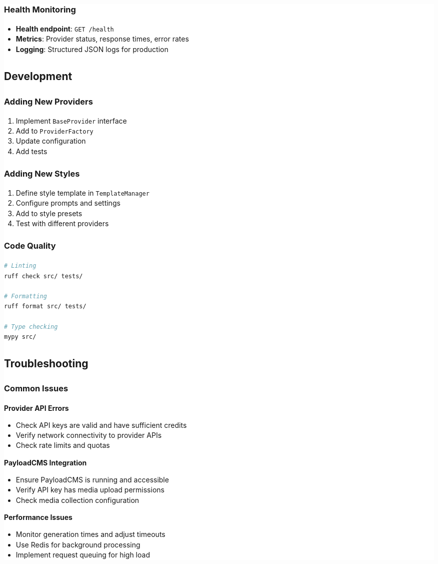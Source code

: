 ### Health Monitoring

- **Health endpoint**: `GET /health`
- **Metrics**: Provider status, response times, error rates
- **Logging**: Structured JSON logs for production

## Development

### Adding New Providers

1. Implement `BaseProvider` interface
2. Add to `ProviderFactory`
3. Update configuration
4. Add tests

### Adding New Styles

1. Define style template in `TemplateManager`
2. Configure prompts and settings
3. Add to style presets
4. Test with different providers

### Code Quality

```bash
# Linting
ruff check src/ tests/

# Formatting
ruff format src/ tests/

# Type checking
mypy src/
```

## Troubleshooting

### Common Issues

**Provider API Errors**
- Check API keys are valid and have sufficient credits
- Verify network connectivity to provider APIs
- Check rate limits and quotas

**PayloadCMS Integration**
- Ensure PayloadCMS is running and accessible
- Verify API key has media upload permissions
- Check media collection configuration

**Performance Issues**
- Monitor generation times and adjust timeouts
- Use Redis for background processing
- Implement request queuing for high load
